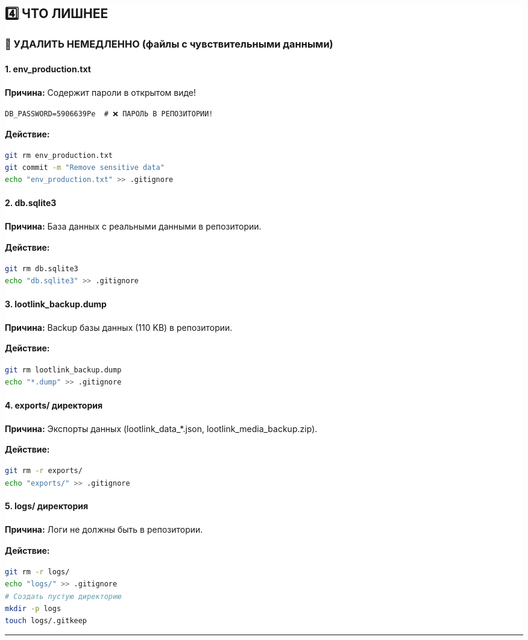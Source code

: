
## 4️⃣ ЧТО ЛИШНЕЕ

### 🔴 УДАЛИТЬ НЕМЕДЛЕННО (файлы с чувствительными данными)

#### 1. env_production.txt
**Причина:** Содержит пароли в открытом виде!
```
DB_PASSWORD=5906639Pe  # ❌ ПАРОЛЬ В РЕПОЗИТОРИИ!
```

**Действие:**
```bash
git rm env_production.txt
git commit -m "Remove sensitive data"
echo "env_production.txt" >> .gitignore
```

#### 2. db.sqlite3
**Причина:** База данных с реальными данными в репозитории.

**Действие:**
```bash
git rm db.sqlite3
echo "db.sqlite3" >> .gitignore
```

#### 3. lootlink_backup.dump
**Причина:** Backup базы данных (110 KB) в репозитории.

**Действие:**
```bash
git rm lootlink_backup.dump
echo "*.dump" >> .gitignore
```

#### 4. exports/ директория
**Причина:** Экспорты данных (lootlink_data_*.json, lootlink_media_backup.zip).

**Действие:**
```bash
git rm -r exports/
echo "exports/" >> .gitignore
```

#### 5. logs/ директория
**Причина:** Логи не должны быть в репозитории.

**Действие:**
```bash
git rm -r logs/
echo "logs/" >> .gitignore
# Создать пустую директорию
mkdir -p logs
touch logs/.gitkeep
```

---